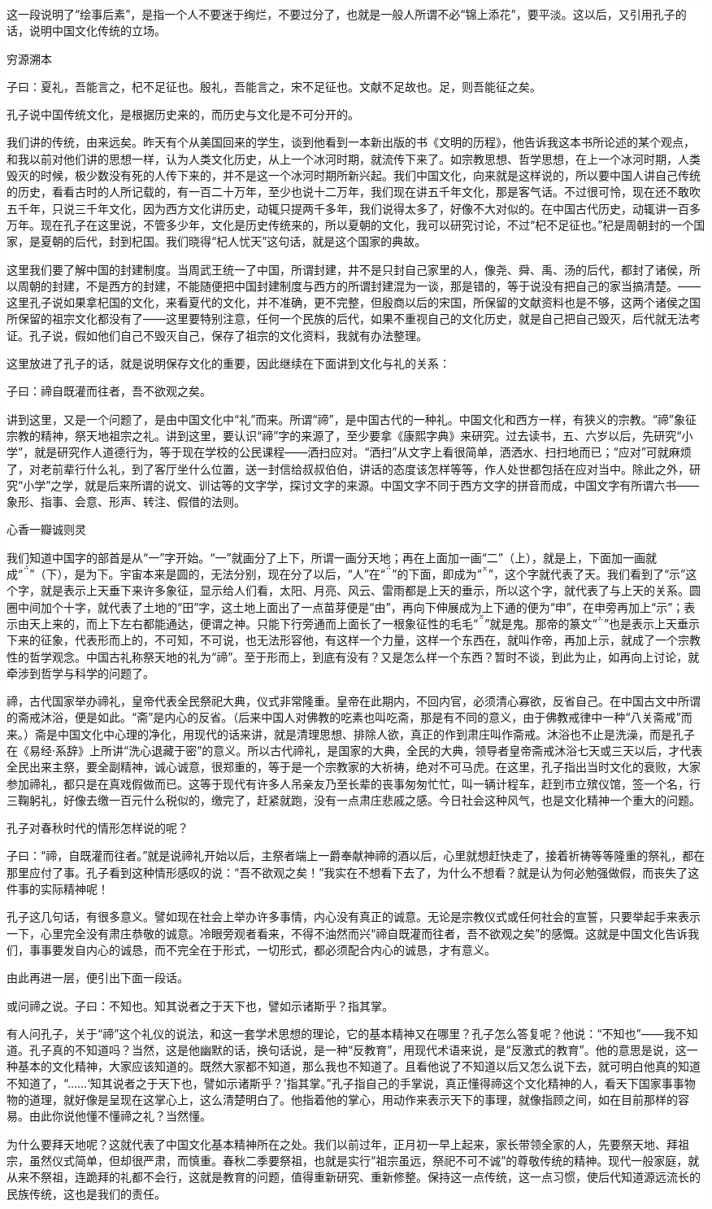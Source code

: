 这一段说明了“绘事后素”，是指一个人不要迷于绚烂，不要过分了，也就是一般人所谓不必“锦上添花”，要平淡。这以后，又引用孔子的话，说明中国文化传统的立场。

穷源溯本

子曰：夏礼，吾能言之，杞不足征也。殷礼，吾能言之，宋不足征也。文献不足故也。足，则吾能征之矣。

孔子说中国传统文化，是根据历史来的，而历史与文化是不可分开的。

我们讲的传统，由来远矣。昨天有个从美国回来的学生，谈到他看到一本新出版的书《文明的历程》，他告诉我这本书所论述的某个观点，和我以前对他们讲的思想一样，认为人类文化历史，从上一个冰河时期，就流传下来了。如宗教思想、哲学思想，在上一个冰河时期，人类毁灭的时候，极少数没有死的人传下来的，并不是这一个冰河时期所新兴起。我们中国文化，向来就是这样说的，所以要中国人讲自己传统的历史，看看古时的人所记载的，有一百二十万年，至少也说十二万年，我们现在讲五千年文化，那是客气话。不过很可怜，现在还不敢吹五千年，只说三千年文化，因为西方文化讲历史，动辄只提两千多年，我们说得太多了，好像不大对似的。在中国古代历史，动辄讲一百多万年。现在孔子在这里说，不管多少年，文化是历史传统来的，所以夏朝的文化，我可以研究讨论，不过“杞不足征也。”杞是周朝封的一个国家，是夏朝的后代，封到杞国。我们晓得“杞人忧天”这句话，就是这个国家的典故。

这里我们要了解中国的封建制度。当周武王统一了中国，所谓封建，井不是只封自己家里的人，像尧、舜、禹、汤的后代，都封了诸侯，所以周朝的封建，不是西方的封建，不能随便把中国封建制度与西方的所谓封建混为一谈，那是错的，等于说没有把自己的家当搞清楚。——这里孔子说如果拿杞国的文化，来看夏代的文化，并不准确，更不完整，但殷商以后的宋国，所保留的文献资料也是不够，这两个诸侯之国所保留的祖宗文化都没有了——这里要特别注意，任何一个民族的后代，如果不重视自己的文化历史，就是自己把自己毁灭，后代就无法考证。孔子说，假如他们自己不毁灭自己，保存了祖宗的文化资料，我就有办法整理。

这里放进了孔子的话，就是说明保存文化的重要，因此继续在下面讲到文化与礼的关系：

子曰：禘自既灌而往者，吾不欲观之矣。

讲到这里，又是一个问题了，是由中国文化中“礼”而来。所谓“禘”，是中国古代的一种礼。中国文化和西方一样，有狭义的宗教。“禘”象征宗教的精神，祭天地祖宗之礼。讲到这里，要认识“禘”字的来源了，至少要拿《康熙字典》来研究。过去读书，五、六岁以后，先研究“小学”，就是研究作人道德行为，等于现在学校的公民课程——洒扫应对。“洒扫”从文字上看很简单，洒洒水、扫扫地而已；“应对”可就麻烦了，对老前辈行什么礼，到了客厅坐什么位置，送一封信给叔叔伯伯，讲话的态度该怎样等等，作人处世都包括在应对当中。除此之外，研究“小学”之学，就是后来所谓的说文、训诂等的文字学，探讨文字的来源。中国文字不同于西方文字的拼音而成，中国文字有所谓六书——象形、指事、会意、形声、转注、假借的法则。

心香一瓣诚则灵

我们知道中国字的部首是从“一”字开始。“一”就画分了上下，所谓一画分天地；再在上面加一画“二”（上），就是上，下面加一画就成“”（下），是为下。宇宙本来是圆的，无法分别，现在分了以后，“人”在“”的下面，即成为“”，这个字就代表了天。我们看到了“示”这个字，就是表示上天垂下来许多象征，显示给人们看，太阳、月亮、风云、雷雨都是上天的垂示，所以这个字，就代表了与上天的关系。圆圈中间加个十字，就代表了土地的“田”字，这土地上面出了一点苗芽便是“由”，再向下伸展成为上下通的便为“申”，在申旁再加上“示”；表示由天上来的，而上下左右都能通达，便谓之神。只能下行旁通而上面长了一根象征性的毛毛“”就是鬼。那帝的篆文“”也是表示上天垂示下来的征象，代表形而上的，不可知，不可说，也无法形容他，有这样一个力量，这样一个东西在，就叫作帝，再加上示，就成了一个宗教性的哲学观念。中国古礼称祭天地的礼为“禘”。至于形而上，到底有没有？又是怎么样一个东西？暂时不谈，到此为止，如再向上讨论，就牵涉到哲学与科学的问题了。

禘，古代国家举办禘礼，皇帝代表全民祭祀大典，仪式非常隆重。皇帝在此期内，不回内官，必须清心寡欲，反省自己。在中国古文中所谓的斋戒沐浴，便是如此。“斋”是内心的反省。（后来中国人对佛教的吃素也叫吃斋，那是有不同的意义，由于佛教戒律中一种“八关斋戒”而来。）斋是中国文化中心理的净化，用现代的话来讲，就是清理思想、排除人欲，真正的作到肃庄叫作斋戒。沐浴也不止是洗澡，而是孔子在《易经·系辞》上所讲“洗心退藏于密”的意义。所以古代禘礼，是国家的大典，全民的大典，领导者皇帝斋戒沐浴七天或三天以后，才代表全民出来主祭，要全副精神，诚心诚意，很郑重的，等于是一个宗教家的大祈祷，绝对不可马虎。在这里，孔子指出当时文化的衰败，大家参加禘礼，都只是在真戏假做而已。这等于现代有许多人吊亲友乃至长辈的丧事匆匆忙忙，叫一辆计程车，赶到市立殡仪馆，签一个名，行三鞠躬礼，好像去缴一百元什么税似的，缴完了，赶紧就跑，没有一点肃庄悲戚之感。今日社会这种风气，也是文化精神一个重大的问题。

孔子对春秋时代的情形怎样说的呢？

子曰：“禘，自既灌而往者。”就是说禘礼开始以后，主祭者端上一爵奉献神禘的酒以后，心里就想赶快走了，接着祈祷等等隆重的祭礼，都在那里应付了事。孔子看到这种情形感叹的说：“吾不欲观之矣！”我实在不想看下去了，为什么不想看？就是认为何必勉强做假，而丧失了这件事的实际精神呢！

孔子这几句话，有很多意义。譬如现在社会上举办许多事情，内心没有真正的诚意。无论是宗教仪式或任何社会的宣誓，只要举起手来表示一下，心里完全没有肃庄恭敬的诚意。冷眼旁观者看来，不得不油然而兴“禘自既灌而往者，吾不欲观之矣”的感慨。这就是中国文化告诉我们，事事要发自内心的诚恳，而不完全在于形式，一切形式，都必须配合内心的诚恳，才有意义。

由此再进一层，便引出下面一段话。

或问禘之说。子曰：不知也。知其说者之于天下也，譬如示诸斯乎？指其掌。

有人问孔子，关于“禘”这个礼仪的说法，和这一套学术思想的理论，它的基本精神又在哪里？孔子怎么答复呢？他说：“不知也”——我不知道。孔子真的不知道吗？当然，这是他幽默的话，换句话说，是一种“反教育”，用现代术语来说，是“反激式的教育”。他的意思是说，这一种基本的文化精神，大家应该知道的。既然大家都不知道，那么我也不知道了。且看他说了不知道以后又怎么说下去，就可明白他真的知道不知道了，“……‘知其说者之于天下也，譬如示诸斯乎？’指其掌。”孔子指自己的手掌说，真正懂得禘这个文化精神的人，看天下国家事事物物的道理，就好像是呈现在这掌心上，这么清楚明白了。他指着他的掌心，用动作来表示天下的事理，就像指顾之间，如在目前那样的容易。由此你说他懂不懂禘之礼？当然懂。

为什么要拜天地呢？这就代表了中国文化基本精神所在之处。我们以前过年，正月初一早上起来，家长带领全家的人，先要祭天地、拜祖宗，虽然仪式简单，但却很严肃，而慎重。春秋二季要祭祖，也就是实行“祖宗虽远，祭祀不可不诚”的尊敬传统的精神。现代一般家庭，就从来不祭祖，连跪拜的礼都不会行，这就是教育的问题，值得重新研究、重新修整。保持这一点传统，这一点习惯，使后代知道源远流长的民族传统，这也是我们的责任。
